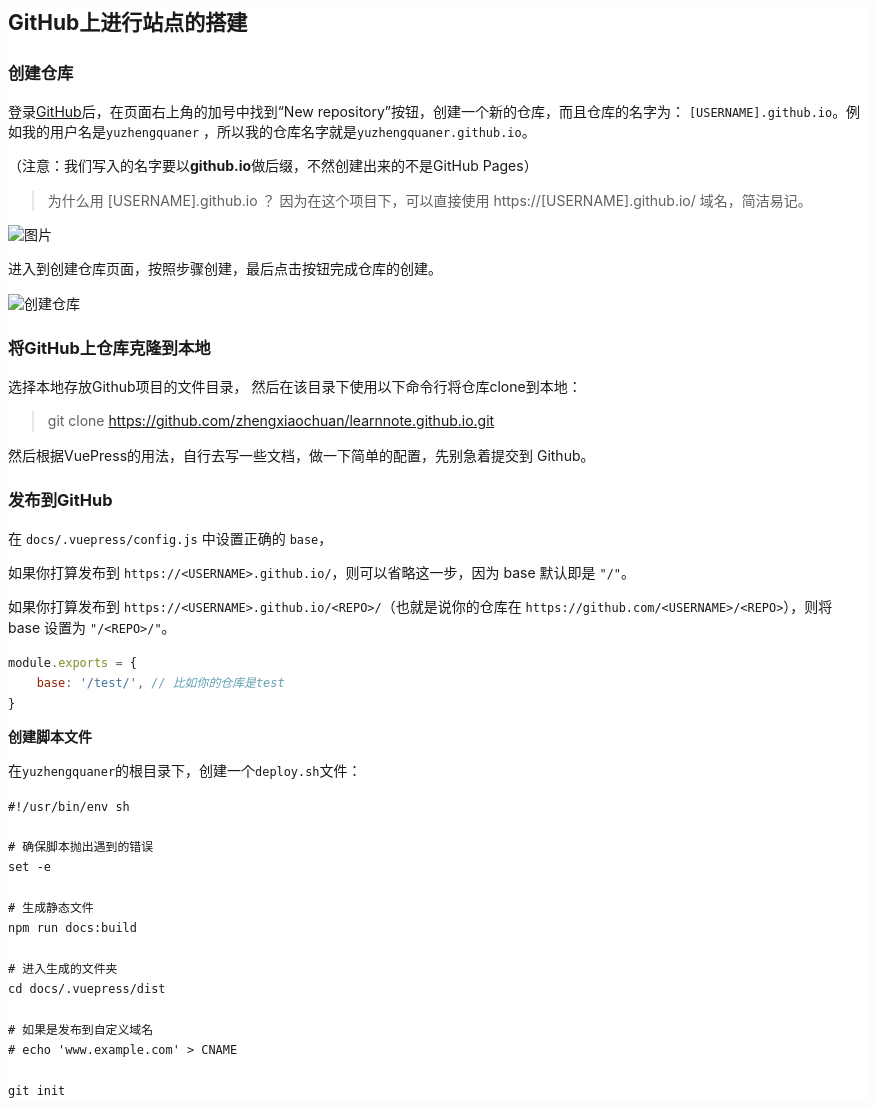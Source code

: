 





## GitHub上进行站点的搭建



### 创建仓库

登录[GitHub]( https://github.com/ )后，在页面右上角的加号中找到“New repository”按钮，创建一个新的仓库，而且仓库的名字为： `[USERNAME].github.io`。例如我的用户名是`yuzhengquaner` ，所以我的仓库名字就是`yuzhengquaner.github.io`。

   （注意：我们写入的名字要以**github.io**做后缀，不然创建出来的不是GitHub Pages） 

> 为什么用 [USERNAME].github.io ？
> 因为在这个项目下，可以直接使用 https://[USERNAME].github.io/ 域名，简洁易记。

   ![图片](D:/workspaces/git_repo/cloudtophouse.github.io/docs/zh/DevOthers/assets/20191108103742.png)

进入到创建仓库页面，按照步骤创建，最后点击按钮完成仓库的创建。

![创建仓库](D:/workspaces/git_repo/cloudtophouse.github.io/docs/zh/DevOthers/assets/20191108114430.png)

### 将GitHub上仓库克隆到本地

选择本地存放Github项目的文件目录， 然后在该目录下使用以下命令行将仓库clone到本地：

> git clone https://github.com/zhengxiaochuan/learnnote.github.io.git

然后根据VuePress的用法，自行去写一些文档，做一下简单的配置，先别急着提交到 Github。





### 发布到GitHub

在 `docs/.vuepress/config.js` 中设置正确的 `base`，

如果你打算发布到 `https://<USERNAME>.github.io/`，则可以省略这一步，因为 base 默认即是 `"/"`。

如果你打算发布到 `https://<USERNAME>.github.io/<REPO>/`（也就是说你的仓库在 `https://github.com/<USERNAME>/<REPO>`），则将 base 设置为 `"/<REPO>/"`。

```js
module.exports = {
    base: '/test/', // 比如你的仓库是test
}
```



**创建脚本文件**

在`yuzhengquaner`的根目录下，创建一个`deploy.sh`文件：

```shell
#!/usr/bin/env sh

# 确保脚本抛出遇到的错误
set -e

# 生成静态文件
npm run docs:build

# 进入生成的文件夹
cd docs/.vuepress/dist

# 如果是发布到自定义域名
# echo 'www.example.com' > CNAME

git init
```